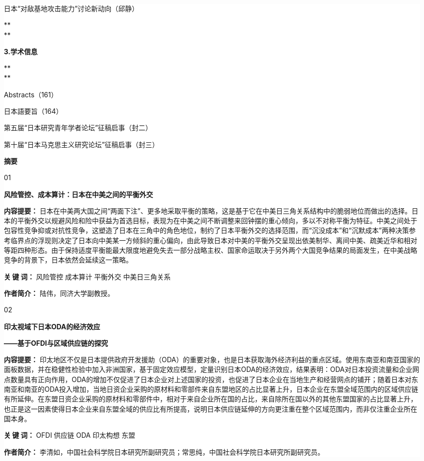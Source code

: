   

日本“对敌基地攻击能力”讨论新动向（邱静）

 **  
**

 **3.学术信息**

 **  
**

Abstracts（161）

  

日本語要旨（164）

  

第五届“日本研究青年学者论坛”征稿启事（封二）

  

第十届“日本马克思主义研究论坛”征稿启事（封三）

  

 **摘要**

  

01

 **风险管控、成本算计：日本在中美之间的平衡外交**

  

 **内容提要：**
日本在中美两大国之间“两面下注”、更多地采取平衡的策略，这是基于它在中美日三角关系结构中的脆弱地位而做出的选择。日本的平衡外交以规避风险和险中获益为首选目标，表现为在中美之间不断调整来回钟摆的重心倾向，多以不对称平衡为特征。中美之间处于包容性竞争抑或对抗性竞争，这塑造了日本在三角中的角色地位，制约了日本平衡外交的选择范围，而“沉没成本”和“沉默成本”两种决策参考临界点的浮现则决定了日本向中美某一方倾斜的重心偏向，由此导致日本对中美的平衡外交呈现出依美制华、离间中美、疏美近华和相对等距四种形态。由于保持适度平衡能最大限度地避免失去一部分战略主权、国家命运取决于另外两个大国竞争结果的局面发生，在中美战略竞争的背景下，日本依然会延续这一策略。

 **关 键 词：** 风险管控 成本算计 平衡外交 中美日三角关系

 **作者简介：** 陆伟，同济大学副教授。

  

02

 **印太视域下日本ODA的经济效应**

 **——基于OFDI与区域供应链的探究**

  

 **内容提要：**
印太地区不仅是日本提供政府开发援助（ODA）的重要对象，也是日本获取海外经济利益的重点区域。使用东南亚和南亚国家的面板数据，并在稳健性检验中加入非洲国家，基于固定效应模型，定量识别日本ODA的经济效应，结果表明：ODA对日本投资流量和企业网点数量具有正向作用，ODA的增加不仅促进了日本企业对上述国家的投资，也促进了日本企业在当地生产和经营网点的铺开；随着日本对东南亚和南亚的ODA投入增加，当地日资企业采购的原材料和零部件来自东盟地区的占比显著上升，日本企业在东盟全域范围内的区域供应链有所延伸。在东盟日资企业采购的原材料和零部件中，相对于来自企业所在国的占比，来自除所在国以外的其他东盟国家的占比显著上升，也正是这一因素使得日本企业来自东盟全域的供应比有所提高，说明日本供应链延伸的方向更注重在整个区域范围内，而非仅注重企业所在国本身。

 **关 键 词：** OFDI 供应链 ODA 印太构想 东盟

 **作者简介：** 李清如，中国社会科学院日本研究所副研究员；常思纯，中国社会科学院日本研究所副研究员。
